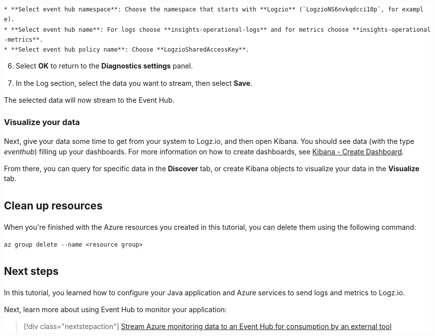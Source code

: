     * **Select event hub namespace**: Choose the namespace that starts with **Logzio** (`LogzioNS6nvkqdcci10p`, for example).
    * **Select event hub name**: For logs choose **insights-operational-logs** and for metrics choose **insights-operational-metrics**.
    * **Select event hub policy name**: Choose **LogzioSharedAccessKey**.

6. Select **OK** to return to the **Diagnostics settings** panel.

7. In the Log section, select the data you want to stream, then select **Save**.

The selected data will now stream to the Event Hub.

### Visualize your data

Next, give your data some time to get from your system to Logz.io, and then open Kibana. You should see data (with the type _eventhub_) filling up your dashboards. For more information on how to create dashboards, see [Kibana - Create Dashboard](https://www.tutorialspoint.com/kibana/kibana_create_dashboard.htm).

From there, you can query for specific data in the **Discover** tab, or create Kibana objects to visualize your data in the **Visualize** tab.

## Clean up resources

When you're finished with the Azure resources you created in this tutorial, you can delete them using the following command:

```azurecli-interactive
az group delete --name <resource group>
```

## Next steps

In this tutorial, you learned how to configure your Java application and Azure services to send logs and metrics to Logz.io.

Next, learn more about using Event Hub to monitor your application:

> [!div class="nextstepaction"]
> [Stream Azure monitoring data to an Event Hub for consumption by an external tool](/azure/azure-monitor/platform/stream-monitoring-data-event-hubs)

